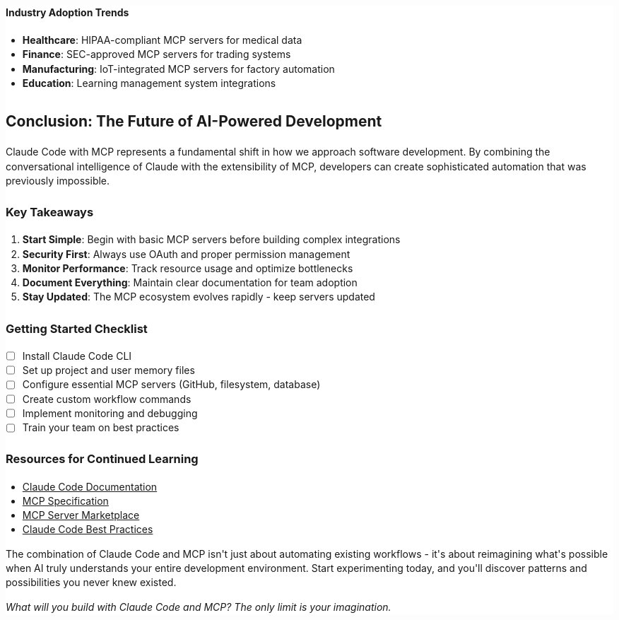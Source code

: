#### Industry Adoption Trends
- **Healthcare**: HIPAA-compliant MCP servers for medical data
- **Finance**: SEC-approved MCP servers for trading systems
- **Manufacturing**: IoT-integrated MCP servers for factory automation
- **Education**: Learning management system integrations

## Conclusion: The Future of AI-Powered Development

Claude Code with MCP represents a fundamental shift in how we approach software development. By combining the conversational intelligence of Claude with the extensibility of MCP, developers can create sophisticated automation that was previously impossible.

### Key Takeaways

1. **Start Simple**: Begin with basic MCP servers before building complex integrations
2. **Security First**: Always use OAuth and proper permission management
3. **Monitor Performance**: Track resource usage and optimize bottlenecks
4. **Document Everything**: Maintain clear documentation for team adoption
5. **Stay Updated**: The MCP ecosystem evolves rapidly - keep servers updated

### Getting Started Checklist

- [ ] Install Claude Code CLI
- [ ] Set up project and user memory files
- [ ] Configure essential MCP servers (GitHub, filesystem, database)
- [ ] Create custom workflow commands
- [ ] Implement monitoring and debugging
- [ ] Train your team on best practices

### Resources for Continued Learning

- [Claude Code Documentation](https://docs.anthropic.com/en/docs/claude-code)
- [MCP Specification](https://spec.modelcontextprotocol.io/)
- [MCP Server Marketplace](https://github.com/modelcontextprotocol/servers)
- [Claude Code Best Practices](https://www.anthropic.com/engineering/claude-code-best-practices)

The combination of Claude Code and MCP isn't just about automating existing workflows - it's about reimagining what's possible when AI truly understands your entire development environment. Start experimenting today, and you'll discover patterns and possibilities you never knew existed.

*What will you build with Claude Code and MCP? The only limit is your imagination.*